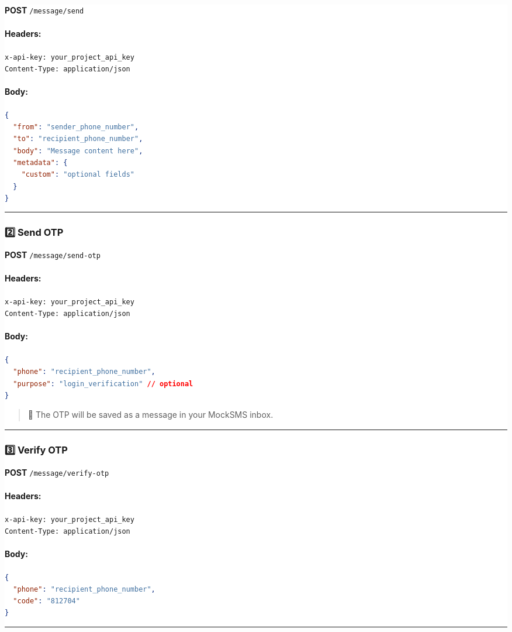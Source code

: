 **POST** `/message/send`

#### Headers:
```http
x-api-key: your_project_api_key
Content-Type: application/json
```

#### Body:
```json
{
  "from": "sender_phone_number",
  "to": "recipient_phone_number",
  "body": "Message content here",
  "metadata": {
    "custom": "optional fields"
  }
}
```

---

### 2️⃣ Send OTP

**POST** `/message/send-otp`

#### Headers:
```http
x-api-key: your_project_api_key
Content-Type: application/json
```

#### Body:
```json
{
  "phone": "recipient_phone_number",
  "purpose": "login_verification" // optional
}
```

> 💬 The OTP will be saved as a message in your MockSMS inbox.

---

### 3️⃣ Verify OTP

**POST** `/message/verify-otp`

#### Headers:
```http
x-api-key: your_project_api_key
Content-Type: application/json
```

#### Body:
```json
{
  "phone": "recipient_phone_number",
  "code": "812704"
}
```

---